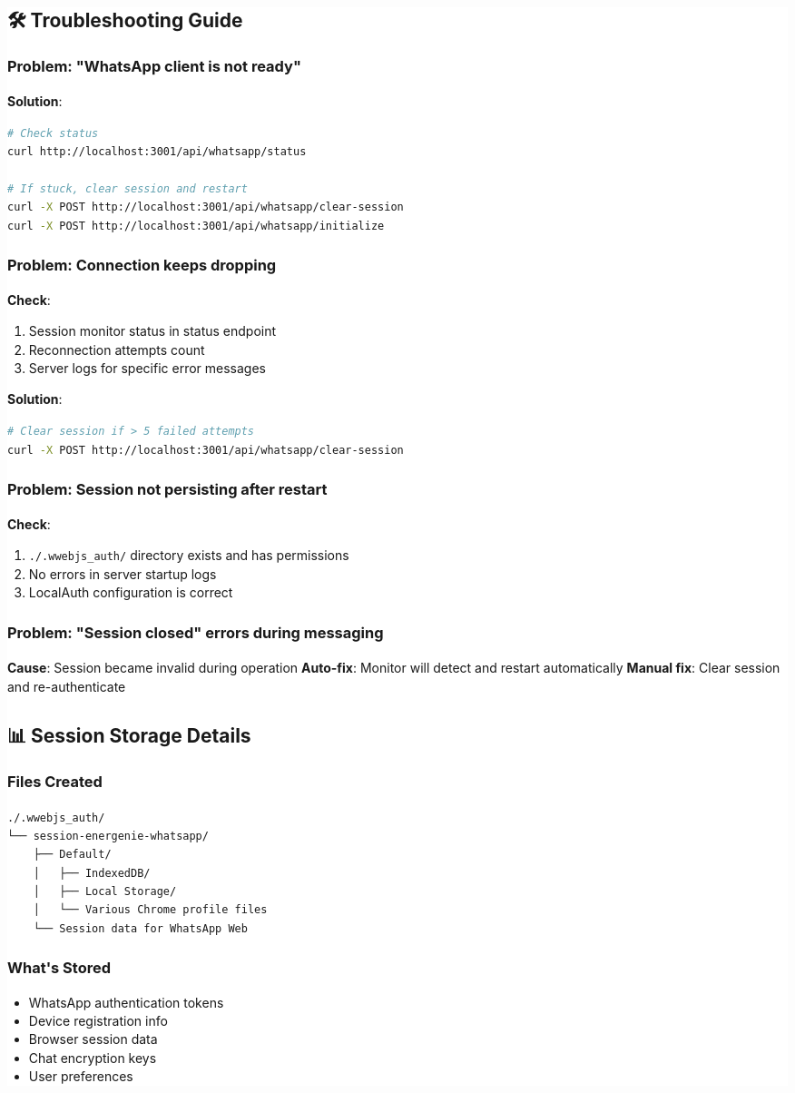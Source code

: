 ## 🛠️ Troubleshooting Guide

### Problem: "WhatsApp client is not ready"
**Solution**:
```bash
# Check status
curl http://localhost:3001/api/whatsapp/status

# If stuck, clear session and restart
curl -X POST http://localhost:3001/api/whatsapp/clear-session
curl -X POST http://localhost:3001/api/whatsapp/initialize
```

### Problem: Connection keeps dropping
**Check**:
1. Session monitor status in status endpoint
2. Reconnection attempts count
3. Server logs for specific error messages

**Solution**:
```bash
# Clear session if > 5 failed attempts
curl -X POST http://localhost:3001/api/whatsapp/clear-session
```

### Problem: Session not persisting after restart
**Check**:
1. `./.wwebjs_auth/` directory exists and has permissions
2. No errors in server startup logs
3. LocalAuth configuration is correct

### Problem: "Session closed" errors during messaging
**Cause**: Session became invalid during operation
**Auto-fix**: Monitor will detect and restart automatically
**Manual fix**: Clear session and re-authenticate

## 📊 Session Storage Details

### Files Created
```
./.wwebjs_auth/
└── session-energenie-whatsapp/
    ├── Default/
    │   ├── IndexedDB/
    │   ├── Local Storage/
    │   └── Various Chrome profile files
    └── Session data for WhatsApp Web
```

### What's Stored
- WhatsApp authentication tokens
- Device registration info
- Browser session data
- Chat encryption keys
- User preferences
